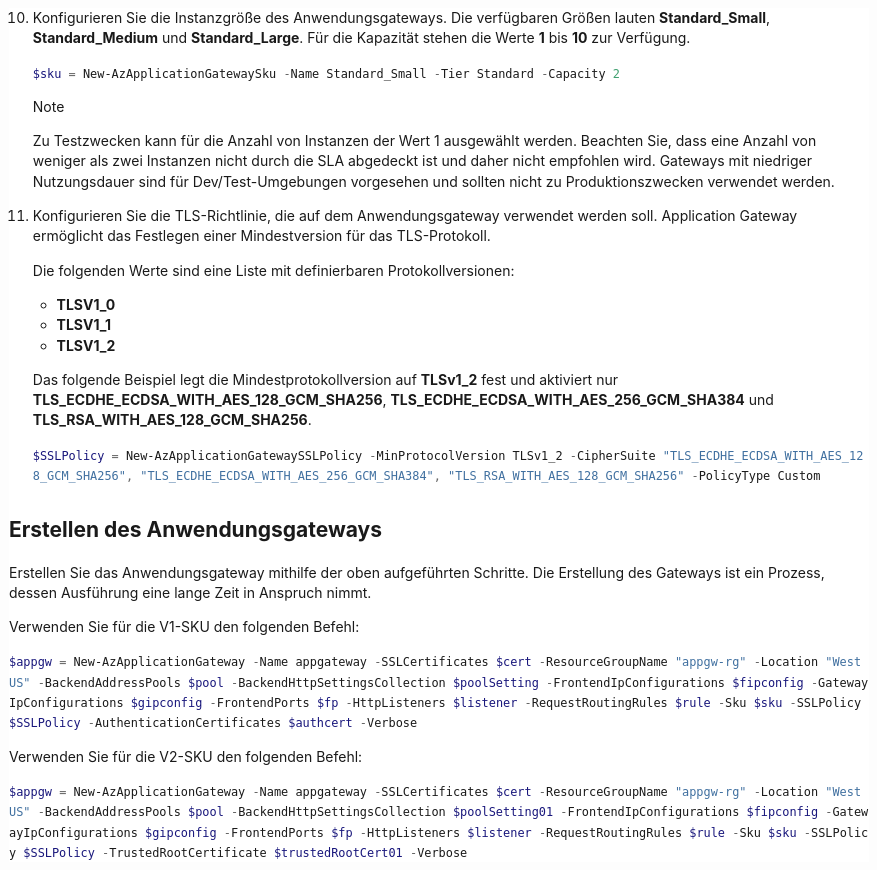 10. Konfigurieren Sie die Instanzgröße des Anwendungsgateways. Die verfügbaren Größen lauten **Standard\_Small**, **Standard\_Medium** und **Standard\_Large**.  Für die Kapazität stehen die Werte **1** bis **10** zur Verfügung.

    ```powershell
    $sku = New-AzApplicationGatewaySku -Name Standard_Small -Tier Standard -Capacity 2
    ```

    > [!NOTE]
    > Zu Testzwecken kann für die Anzahl von Instanzen der Wert 1 ausgewählt werden. Beachten Sie, dass eine Anzahl von weniger als zwei Instanzen nicht durch die SLA abgedeckt ist und daher nicht empfohlen wird. Gateways mit niedriger Nutzungsdauer sind für Dev/Test-Umgebungen vorgesehen und sollten nicht zu Produktionszwecken verwendet werden.

11. Konfigurieren Sie die TLS-Richtlinie, die auf dem Anwendungsgateway verwendet werden soll. Application Gateway ermöglicht das Festlegen einer Mindestversion für das TLS-Protokoll.

    Die folgenden Werte sind eine Liste mit definierbaren Protokollversionen:

    - **TLSV1_0**
    - **TLSV1_1**
    - **TLSV1_2**
    
    Das folgende Beispiel legt die Mindestprotokollversion auf **TLSv1_2** fest und aktiviert nur **TLS\_ECDHE\_ECDSA\_WITH\_AES\_128\_GCM\_SHA256**, **TLS\_ECDHE\_ECDSA\_WITH\_AES\_256\_GCM\_SHA384** und **TLS\_RSA\_WITH\_AES\_128\_GCM\_SHA256**.

    ```powershell
    $SSLPolicy = New-AzApplicationGatewaySSLPolicy -MinProtocolVersion TLSv1_2 -CipherSuite "TLS_ECDHE_ECDSA_WITH_AES_128_GCM_SHA256", "TLS_ECDHE_ECDSA_WITH_AES_256_GCM_SHA384", "TLS_RSA_WITH_AES_128_GCM_SHA256" -PolicyType Custom
    ```

## <a name="create-the-application-gateway"></a>Erstellen des Anwendungsgateways

Erstellen Sie das Anwendungsgateway mithilfe der oben aufgeführten Schritte. Die Erstellung des Gateways ist ein Prozess, dessen Ausführung eine lange Zeit in Anspruch nimmt.

Verwenden Sie für die V1-SKU den folgenden Befehl:
```powershell
$appgw = New-AzApplicationGateway -Name appgateway -SSLCertificates $cert -ResourceGroupName "appgw-rg" -Location "West US" -BackendAddressPools $pool -BackendHttpSettingsCollection $poolSetting -FrontendIpConfigurations $fipconfig -GatewayIpConfigurations $gipconfig -FrontendPorts $fp -HttpListeners $listener -RequestRoutingRules $rule -Sku $sku -SSLPolicy $SSLPolicy -AuthenticationCertificates $authcert -Verbose
```

Verwenden Sie für die V2-SKU den folgenden Befehl:
```powershell
$appgw = New-AzApplicationGateway -Name appgateway -SSLCertificates $cert -ResourceGroupName "appgw-rg" -Location "West US" -BackendAddressPools $pool -BackendHttpSettingsCollection $poolSetting01 -FrontendIpConfigurations $fipconfig -GatewayIpConfigurations $gipconfig -FrontendPorts $fp -HttpListeners $listener -RequestRoutingRules $rule -Sku $sku -SSLPolicy $SSLPolicy -TrustedRootCertificate $trustedRootCert01 -Verbose
```


[scenario]: ./media/application-gateway-end-to-end-SSL-powershell/scenario.png